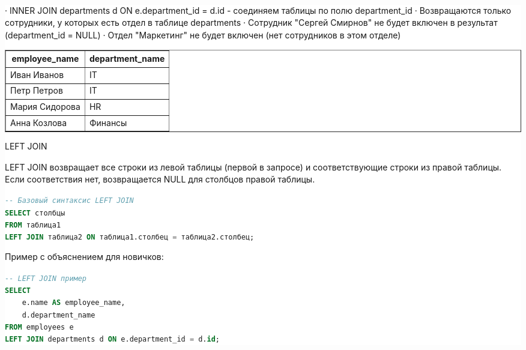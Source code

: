 · INNER JOIN departments d ON e.department_id = d.id - соединяем таблицы по полю department_id
· Возвращаются только сотрудники, у которых есть отдел в таблице departments
· Сотрудник "Сергей Смирнов" не будет включен в результат (department_id = NULL)
· Отдел "Маркетинг" не будет включен (нет сотрудников в этом отделе)

<table border="1" cellpadding="5" cellspacing="0">
<thead>
<tr>
<th>employee_name</th>
<th>department_name</th>
</tr>
</thead>
<tbody>
<tr>
<td>Иван Иванов</td>
<td>IT</td>
</tr>
<tr>
<td>Петр Петров</td>
<td>IT</td>
</tr>
<tr>
<td>Мария Сидорова</td>
<td>HR</td>
</tr>
<tr>
<td>Анна Козлова</td>
<td>Финансы</td>
</tr>
</tbody>
</table>

<a name="left-join"></a>

LEFT JOIN

LEFT JOIN возвращает все строки из левой таблицы (первой в запросе) и соответствующие строки из правой таблицы. Если соответствия нет, возвращается NULL для столбцов правой таблицы.

```sql
-- Базовый синтаксис LEFT JOIN
SELECT столбцы
FROM таблица1
LEFT JOIN таблица2 ON таблица1.столбец = таблица2.столбец;
```

Пример с объяснением для новичков:

```sql
-- LEFT JOIN пример
SELECT 
    e.name AS employee_name,
    d.department_name
FROM employees e
LEFT JOIN departments d ON e.department_id = d.id;
```
